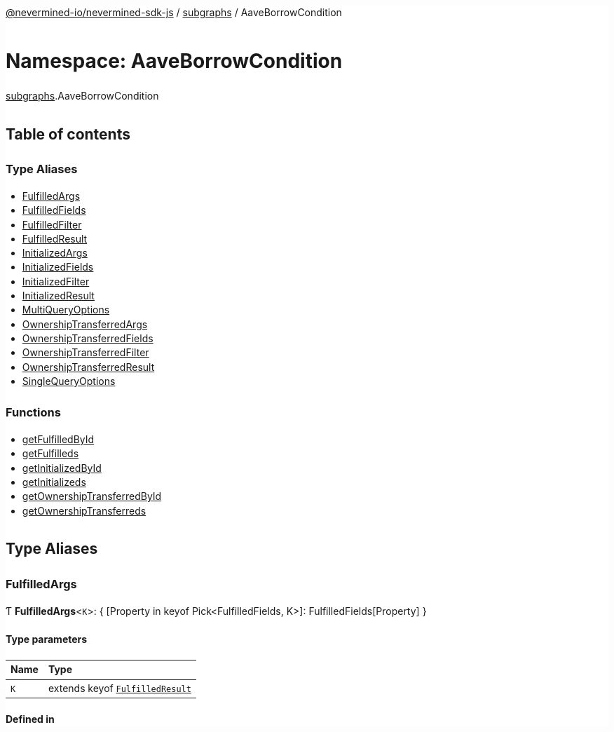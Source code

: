 [@nevermined-io/nevermined-sdk-js](../code-reference.md) / [subgraphs](subgraphs.md) / AaveBorrowCondition

# Namespace: AaveBorrowCondition

[subgraphs](subgraphs.md).AaveBorrowCondition

## Table of contents

### Type Aliases

- [FulfilledArgs](subgraphs.AaveBorrowCondition.md#fulfilledargs)
- [FulfilledFields](subgraphs.AaveBorrowCondition.md#fulfilledfields)
- [FulfilledFilter](subgraphs.AaveBorrowCondition.md#fulfilledfilter)
- [FulfilledResult](subgraphs.AaveBorrowCondition.md#fulfilledresult)
- [InitializedArgs](subgraphs.AaveBorrowCondition.md#initializedargs)
- [InitializedFields](subgraphs.AaveBorrowCondition.md#initializedfields)
- [InitializedFilter](subgraphs.AaveBorrowCondition.md#initializedfilter)
- [InitializedResult](subgraphs.AaveBorrowCondition.md#initializedresult)
- [MultiQueryOptions](subgraphs.AaveBorrowCondition.md#multiqueryoptions)
- [OwnershipTransferredArgs](subgraphs.AaveBorrowCondition.md#ownershiptransferredargs)
- [OwnershipTransferredFields](subgraphs.AaveBorrowCondition.md#ownershiptransferredfields)
- [OwnershipTransferredFilter](subgraphs.AaveBorrowCondition.md#ownershiptransferredfilter)
- [OwnershipTransferredResult](subgraphs.AaveBorrowCondition.md#ownershiptransferredresult)
- [SingleQueryOptions](subgraphs.AaveBorrowCondition.md#singlequeryoptions)

### Functions

- [getFulfilledById](subgraphs.AaveBorrowCondition.md#getfulfilledbyid)
- [getFulfilleds](subgraphs.AaveBorrowCondition.md#getfulfilleds)
- [getInitializedById](subgraphs.AaveBorrowCondition.md#getinitializedbyid)
- [getInitializeds](subgraphs.AaveBorrowCondition.md#getinitializeds)
- [getOwnershipTransferredById](subgraphs.AaveBorrowCondition.md#getownershiptransferredbyid)
- [getOwnershipTransferreds](subgraphs.AaveBorrowCondition.md#getownershiptransferreds)

## Type Aliases

### FulfilledArgs

Ƭ **FulfilledArgs**<`K`\>: { [Property in keyof Pick<FulfilledFields, K\>]: FulfilledFields[Property] }

#### Type parameters

| Name | Type                                                                                |
| :--- | :---------------------------------------------------------------------------------- |
| `K`  | extends keyof [`FulfilledResult`](subgraphs.AaveBorrowCondition.md#fulfilledresult) |

#### Defined in
